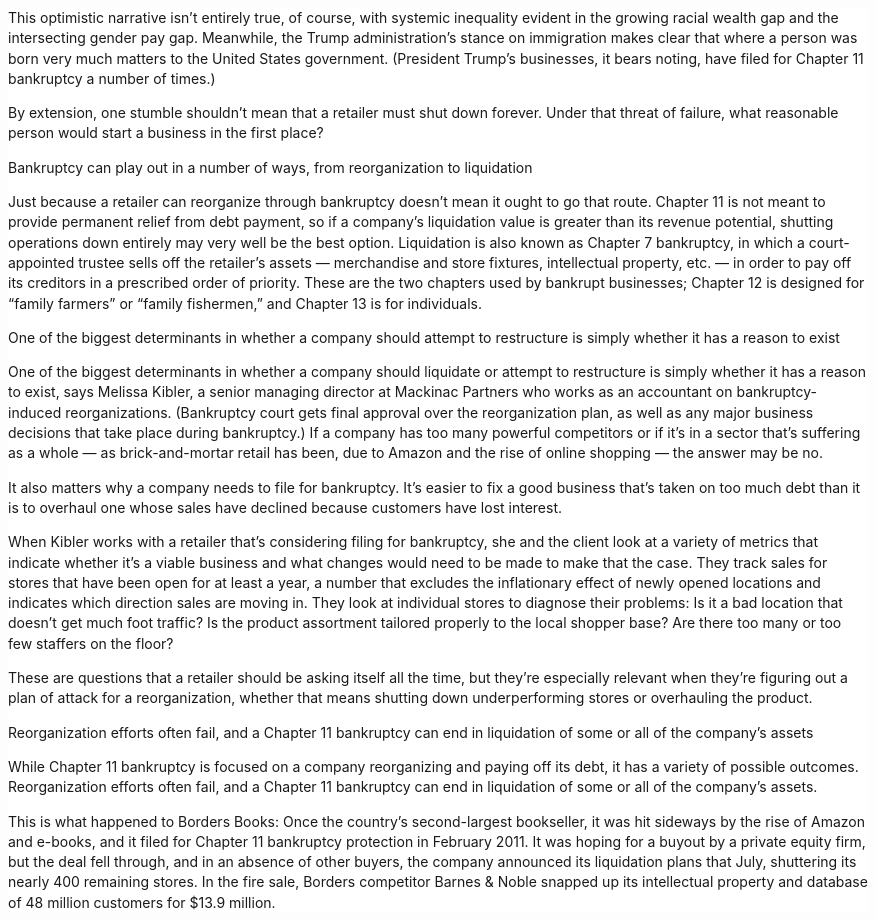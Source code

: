 This optimistic narrative isn’t entirely true, of course, with systemic inequality evident in the growing racial wealth gap and the intersecting gender pay gap. Meanwhile, the Trump administration’s stance on immigration makes clear that where a person was born very much matters to the United States government. (President Trump’s businesses, it bears noting, have filed for Chapter 11 bankruptcy a number of times.)

By extension, one stumble shouldn’t mean that a retailer must shut down forever. Under that threat of failure, what reasonable person would start a business in the first place?

Bankruptcy can play out in a number of ways, from reorganization to liquidation

Just because a retailer can reorganize through bankruptcy doesn’t mean it ought to go that route. Chapter 11 is not meant to provide permanent relief from debt payment, so if a company’s liquidation value is greater than its revenue potential, shutting operations down entirely may very well be the best option. Liquidation is also known as Chapter 7 bankruptcy, in which a court-appointed trustee sells off the retailer’s assets — merchandise and store fixtures, intellectual property, etc. — in order to pay off its creditors in a prescribed order of priority. These are the two chapters used by bankrupt businesses; Chapter 12 is designed for “family farmers” or “family fishermen,” and Chapter 13 is for individuals.

One of the biggest determinants in whether a company should attempt to restructure is simply whether it has a reason to exist

One of the biggest determinants in whether a company should liquidate or attempt to restructure is simply whether it has a reason to exist, says Melissa Kibler, a senior managing director at Mackinac Partners who works as an accountant on bankruptcy-induced reorganizations. (Bankruptcy court gets final approval over the reorganization plan, as well as any major business decisions that take place during bankruptcy.) If a company has too many powerful competitors or if it’s in a sector that’s suffering as a whole — as brick-and-mortar retail has been, due to Amazon and the rise of online shopping — the answer may be no.

It also matters why a company needs to file for bankruptcy. It’s easier to fix a good business that’s taken on too much debt than it is to overhaul one whose sales have declined because customers have lost interest.

When Kibler works with a retailer that’s considering filing for bankruptcy, she and the client look at a variety of metrics that indicate whether it’s a viable business and what changes would need to be made to make that the case. They track sales for stores that have been open for at least a year, a number that excludes the inflationary effect of newly opened locations and indicates which direction sales are moving in. They look at individual stores to diagnose their problems: Is it a bad location that doesn’t get much foot traffic? Is the product assortment tailored properly to the local shopper base? Are there too many or too few staffers on the floor? 

These are questions that a retailer should be asking itself all the time, but they’re especially relevant when they’re figuring out a plan of attack for a reorganization, whether that means shutting down underperforming stores or overhauling the product.

Reorganization efforts often fail, and a Chapter 11 bankruptcy can end in liquidation of some or all of the company’s assets

While Chapter 11 bankruptcy is focused on a company reorganizing and paying off its debt, it has a variety of possible outcomes. Reorganization efforts often fail, and a Chapter 11 bankruptcy can end in liquidation of some or all of the company’s assets. 

This is what happened to Borders Books: Once the country’s second-largest bookseller, it was hit sideways by the rise of Amazon and e-books, and it filed for Chapter 11 bankruptcy protection in February 2011. It was hoping for a buyout by a private equity firm, but the deal fell through, and in an absence of other buyers, the company announced its liquidation plans that July, shuttering its nearly 400 remaining stores. In the fire sale, Borders competitor Barnes & Noble snapped up its intellectual property and database of 48 million customers for $13.9 million.
